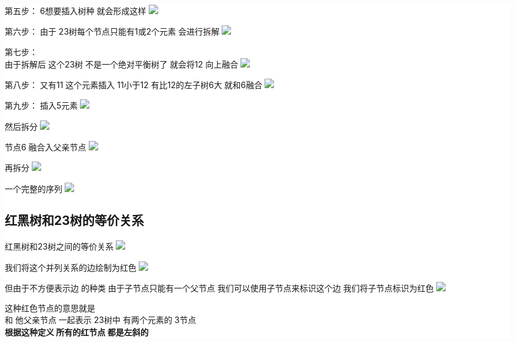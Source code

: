 第五步：
6想要插入树种  就会形成这样
![](http://guxiangflyimagebucket.oss-cn-beijing.aliyuncs.com/imagerepo/img20181006205147.png)

第六步：
由于 23树每个节点只能有1或2个元素 会进行拆解
![](http://guxiangflyimagebucket.oss-cn-beijing.aliyuncs.com/imagerepo/img20181006205404.png)

第七步：  
由于拆解后 这个23树 不是一个绝对平衡树了 就会将12 向上融合
![](http://guxiangflyimagebucket.oss-cn-beijing.aliyuncs.com/imagerepo/img20181006205854.png)

第八步：
又有11 这个元素插入  11小于12 有比12的左子树6大  就和6融合
![](http://guxiangflyimagebucket.oss-cn-beijing.aliyuncs.com/imagerepo/img20181006210104.png)

第九步：
插入5元素 
![](http://guxiangflyimagebucket.oss-cn-beijing.aliyuncs.com/imagerepo/img20181006210255.png)

然后拆分
![](http://guxiangflyimagebucket.oss-cn-beijing.aliyuncs.com/imagerepo/img20181006210423.png)

节点6 融合入父亲节点
![](http://guxiangflyimagebucket.oss-cn-beijing.aliyuncs.com/imagerepo/img20181006210511.png)

再拆分
![](http://guxiangflyimagebucket.oss-cn-beijing.aliyuncs.com/imagerepo/img20181006210607.png)



一个完整的序列
![](http://guxiangflyimagebucket.oss-cn-beijing.aliyuncs.com/imagerepo/img20181006210906.png)



## 红黑树和23树的等价关系

红黑树和23树之间的等价关系
![](http://guxiangflyimagebucket.oss-cn-beijing.aliyuncs.com/imagerepo/img20181006212136.png)

我们将这个并列关系的边绘制为红色
![](http://guxiangflyimagebucket.oss-cn-beijing.aliyuncs.com/imagerepo/img20181006212326.png)

但由于不方便表示边 的种类  由于子节点只能有一个父节点 我们可以使用子节点来标识这个边 
我们将子节点标识为红色
![](http://guxiangflyimagebucket.oss-cn-beijing.aliyuncs.com/imagerepo/img20181006212706.png)


这种红色节点的意思就是  
和 他父亲节点 一起表示 23树中 有两个元素的 3节点  
**根据这种定义  所有的红节点 都是左斜的**

